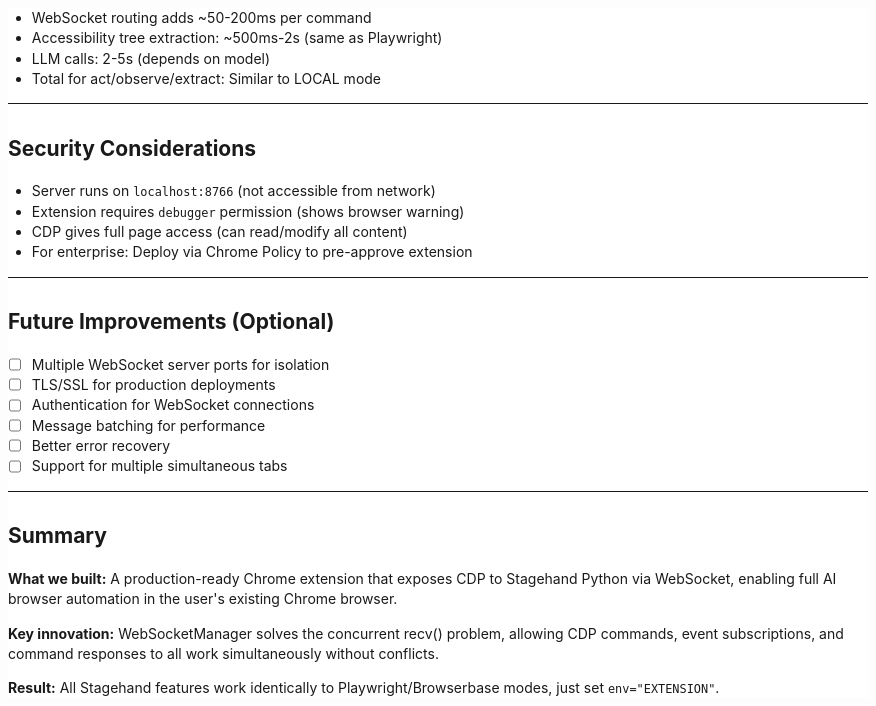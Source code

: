 - WebSocket routing adds ~50-200ms per command
- Accessibility tree extraction: ~500ms-2s (same as Playwright)
- LLM calls: 2-5s (depends on model)
- Total for act/observe/extract: Similar to LOCAL mode

---

## Security Considerations

- Server runs on `localhost:8766` (not accessible from network)
- Extension requires `debugger` permission (shows browser warning)
- CDP gives full page access (can read/modify all content)
- For enterprise: Deploy via Chrome Policy to pre-approve extension

---

## Future Improvements (Optional)

- [ ] Multiple WebSocket server ports for isolation
- [ ] TLS/SSL for production deployments
- [ ] Authentication for WebSocket connections
- [ ] Message batching for performance
- [ ] Better error recovery
- [ ] Support for multiple simultaneous tabs

---

## Summary

**What we built:** A production-ready Chrome extension that exposes CDP to Stagehand Python via WebSocket, enabling full AI browser automation in the user's existing Chrome browser.

**Key innovation:** WebSocketManager solves the concurrent recv() problem, allowing CDP commands, event subscriptions, and command responses to all work simultaneously without conflicts.

**Result:** All Stagehand features work identically to Playwright/Browserbase modes, just set `env="EXTENSION"`.
